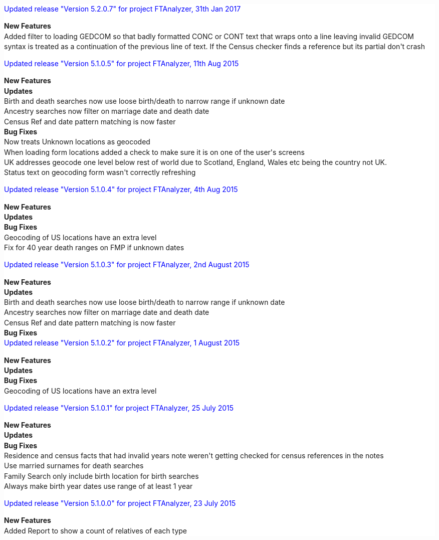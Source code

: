 <div class="wikidoc">
<p><font color="#0000ff">Updated release &quot;Version 5.2.0.7&quot; for project FTAnalyzer, 31th Jan 2017</font>
</p>
<p><b>New Features</b><br>
Added filter to loading GEDCOM so that badly formatted CONC or CONT text that wraps onto a line leaving invalid GEDCOM syntax is treated as a continuation of the previous line of text.
If the Census checker finds a reference but its partial don't crash
</p>
<p><font color="#0000ff">Updated release &quot;Version 5.1.0.5&quot; for project FTAnalyzer, 11th Aug 2015</font>
</p>
<p><b>New Features</b><br>
<b>Updates</b><br>
Birth and death searches now use loose birth/death to narrow range if unknown date<br>
Ancestry searches now filter on marriage date and death date<br>
Census Ref and date pattern matching is now faster<br>
<b>Bug Fixes</b><br>
Now treats Unknown locations as geocoded<br>
When loading form locations added a check to make sure it is on one of the user's screens<br>
UK addresses geocode one level below rest of world due to Scotland, England, Wales etc being the country not UK.<br>
Status text on geocoding form wasn't correctly refreshing </p>
<p><font color="#0000ff">Updated release &quot;Version 5.1.0.4&quot; for project FTAnalyzer, 4th Aug 2015</font>
</p>
<p><b>New Features</b><br>
<b>Updates</b><br>
<b>Bug Fixes</b><br>
Geocoding of US locations have an extra level<br>
Fix for 40 year death ranges on FMP if unknown dates </p>
<p><font color="#0000ff">Updated release &quot;Version 5.1.0.3&quot; for project FTAnalyzer, 2nd August 2015</font>
</p>
<p><b>New Features</b><br>
<b>Updates</b><br>
Birth and death searches now use loose birth/death to narrow range if unknown date<br>
Ancestry searches now filter on marriage date and death date<br>
Census Ref and date pattern matching is now faster<br>
<b>Bug Fixes</b><br>
<font color="#0000ff">Updated release &quot;Version 5.1.0.2&quot; for project FTAnalyzer, 1 August 2015</font>
</p>
<p><b>New Features</b><br>
<b>Updates</b><br>
<b>Bug Fixes</b><br>
Geocoding of US locations have an extra level </p>
<p><font color="#0000ff">Updated release &quot;Version 5.1.0.1&quot; for project FTAnalyzer, 25 July 2015</font>
</p>
<p><b>New Features</b><br>
<b>Updates</b><br>
<b>Bug Fixes</b><br>
Residence and census facts that had invalid years note weren't getting checked for census references in the notes<br>
Use married surnames for death searches<br>
Family Search only include birth location for birth searches<br>
Always make birth year dates use range of at least 1 year </p>
<p><font color="#0000ff">Updated release &quot;Version 5.1.0.0&quot; for project FTAnalyzer, 23 July 2015</font>
</p>
<p><b>New Features</b><br>
Added Report to show a count of relatives of each type<br>
